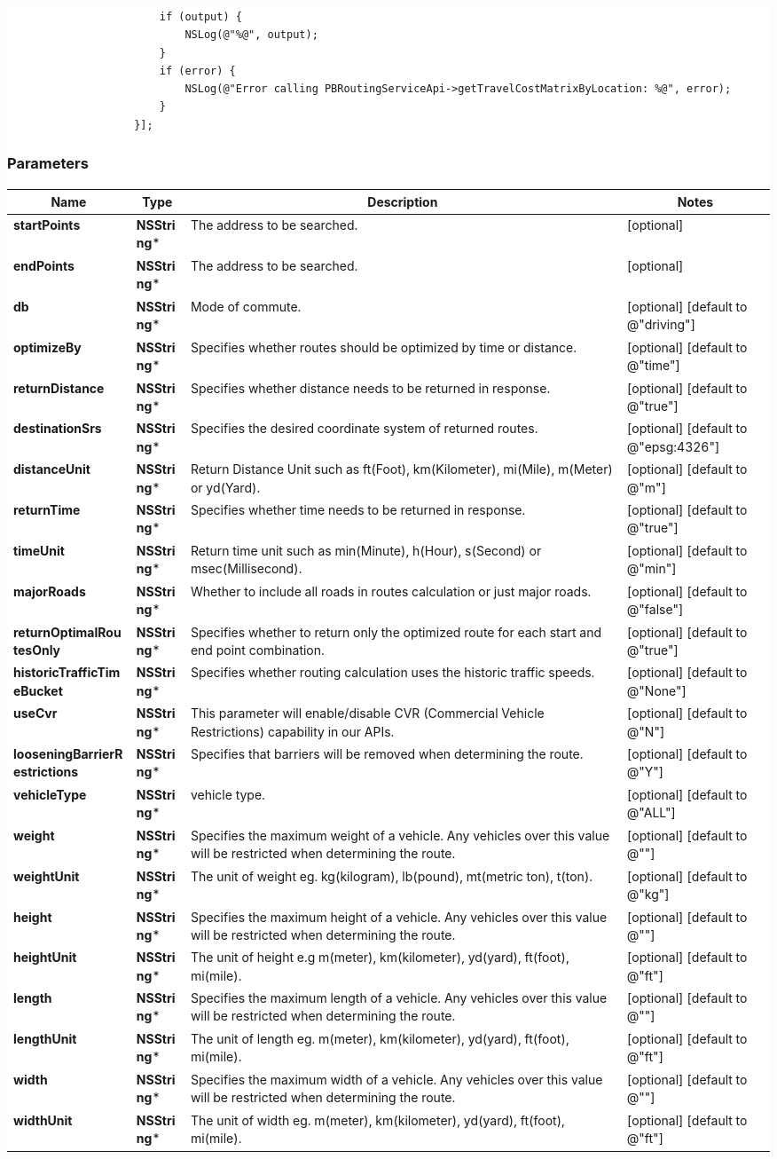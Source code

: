 ```objc
                        if (output) {
                            NSLog(@"%@", output);
                        }
                        if (error) {
                            NSLog(@"Error calling PBRoutingServiceApi->getTravelCostMatrixByLocation: %@", error);
                        }
                    }];
```

### Parameters

Name | Type | Description  | Notes
------------- | ------------- | ------------- | -------------
 **startPoints** | **NSString***| The address to be searched. | [optional] 
 **endPoints** | **NSString***| The address to be searched. | [optional] 
 **db** | **NSString***| Mode of commute. | [optional] [default to @&quot;driving&quot;]
 **optimizeBy** | **NSString***| Specifies whether routes should be optimized by time or distance. | [optional] [default to @&quot;time&quot;]
 **returnDistance** | **NSString***| Specifies whether distance needs to be returned in response. | [optional] [default to @&quot;true&quot;]
 **destinationSrs** | **NSString***| Specifies the desired coordinate system of returned routes. | [optional] [default to @&quot;epsg:4326&quot;]
 **distanceUnit** | **NSString***| Return Distance Unit such as ft(Foot), km(Kilometer), mi(Mile), m(Meter) or yd(Yard). | [optional] [default to @&quot;m&quot;]
 **returnTime** | **NSString***| Specifies whether time needs to be returned in response. | [optional] [default to @&quot;true&quot;]
 **timeUnit** | **NSString***| Return time unit such as min(Minute), h(Hour), s(Second) or msec(Millisecond). | [optional] [default to @&quot;min&quot;]
 **majorRoads** | **NSString***| Whether to include all roads in routes calculation or just major roads. | [optional] [default to @&quot;false&quot;]
 **returnOptimalRoutesOnly** | **NSString***| Specifies whether to return only the optimized route for each start and end point combination. | [optional] [default to @&quot;true&quot;]
 **historicTrafficTimeBucket** | **NSString***| Specifies whether routing calculation uses the historic traffic speeds. | [optional] [default to @&quot;None&quot;]
 **useCvr** | **NSString***| This parameter will enable/disable CVR (Commercial Vehicle Restrictions) capability in our APIs. | [optional] [default to @&quot;N&quot;]
 **looseningBarrierRestrictions** | **NSString***| Specifies that barriers will be removed when determining the route. | [optional] [default to @&quot;Y&quot;]
 **vehicleType** | **NSString***| vehicle type. | [optional] [default to @&quot;ALL&quot;]
 **weight** | **NSString***| Specifies the maximum weight of a vehicle. Any vehicles over this value will be restricted when determining the route. | [optional] [default to @&quot;&quot;]
 **weightUnit** | **NSString***| The unit of weight eg. kg(kilogram), lb(pound), mt(metric ton), t(ton). | [optional] [default to @&quot;kg&quot;]
 **height** | **NSString***| Specifies the maximum height of a vehicle. Any vehicles over this value will be restricted when determining the route. | [optional] [default to @&quot;&quot;]
 **heightUnit** | **NSString***| The unit of height e.g m(meter), km(kilometer), yd(yard), ft(foot), mi(mile). | [optional] [default to @&quot;ft&quot;]
 **length** | **NSString***| Specifies the maximum length of a vehicle. Any vehicles over this value will be restricted when determining the route. | [optional] [default to @&quot;&quot;]
 **lengthUnit** | **NSString***| The unit of length eg. m(meter), km(kilometer), yd(yard), ft(foot), mi(mile). | [optional] [default to @&quot;ft&quot;]
 **width** | **NSString***| Specifies the maximum width of a vehicle. Any vehicles over this value will be restricted when determining the route. | [optional] [default to @&quot;&quot;]
 **widthUnit** | **NSString***| The unit of width eg. m(meter), km(kilometer), yd(yard), ft(foot), mi(mile). | [optional] [default to @&quot;ft&quot;]
